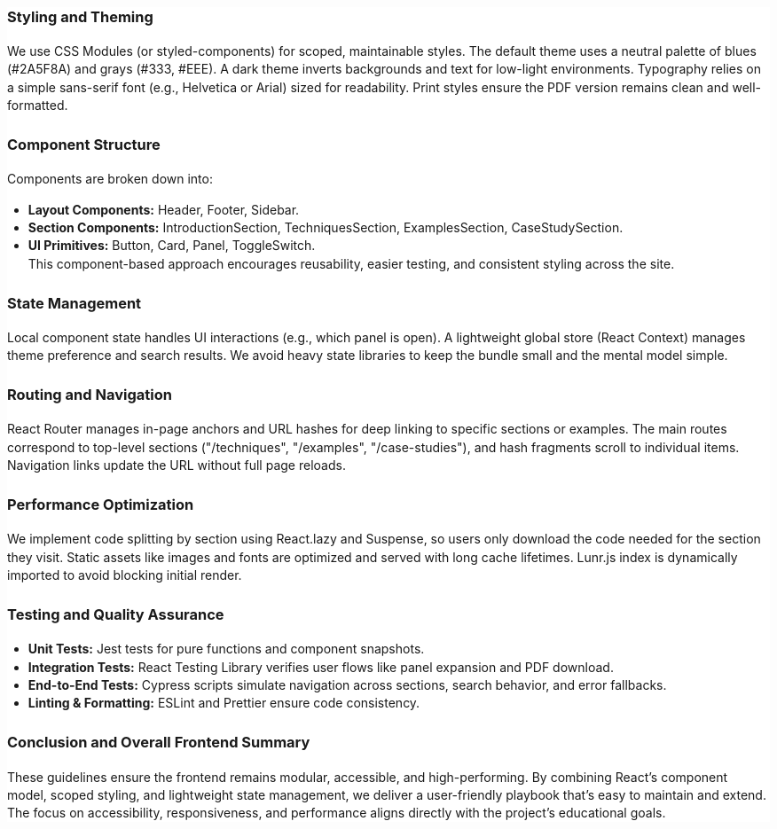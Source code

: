 ### Styling and Theming

We use CSS Modules (or styled-components) for scoped, maintainable styles. The default theme uses a neutral palette of blues (#2A5F8A) and grays (#333, #EEE). A dark theme inverts backgrounds and text for low-light environments. Typography relies on a simple sans-serif font (e.g., Helvetica or Arial) sized for readability. Print styles ensure the PDF version remains clean and well-formatted.

### Component Structure

Components are broken down into:

*   **Layout Components:** Header, Footer, Sidebar.
*   **Section Components:** IntroductionSection, TechniquesSection, ExamplesSection, CaseStudySection.
*   **UI Primitives:** Button, Card, Panel, ToggleSwitch.\
    This component-based approach encourages reusability, easier testing, and consistent styling across the site.

### State Management

Local component state handles UI interactions (e.g., which panel is open). A lightweight global store (React Context) manages theme preference and search results. We avoid heavy state libraries to keep the bundle small and the mental model simple.

### Routing and Navigation

React Router manages in-page anchors and URL hashes for deep linking to specific sections or examples. The main routes correspond to top-level sections ("/techniques", "/examples", "/case-studies"), and hash fragments scroll to individual items. Navigation links update the URL without full page reloads.

### Performance Optimization

We implement code splitting by section using React.lazy and Suspense, so users only download the code needed for the section they visit. Static assets like images and fonts are optimized and served with long cache lifetimes. Lunr.js index is dynamically imported to avoid blocking initial render.

### Testing and Quality Assurance

*   **Unit Tests:** Jest tests for pure functions and component snapshots.
*   **Integration Tests:** React Testing Library verifies user flows like panel expansion and PDF download.
*   **End-to-End Tests:** Cypress scripts simulate navigation across sections, search behavior, and error fallbacks.
*   **Linting & Formatting:** ESLint and Prettier ensure code consistency.

### Conclusion and Overall Frontend Summary

These guidelines ensure the frontend remains modular, accessible, and high-performing. By combining React’s component model, scoped styling, and lightweight state management, we deliver a user-friendly playbook that’s easy to maintain and extend. The focus on accessibility, responsiveness, and performance aligns directly with the project’s educational goals.
